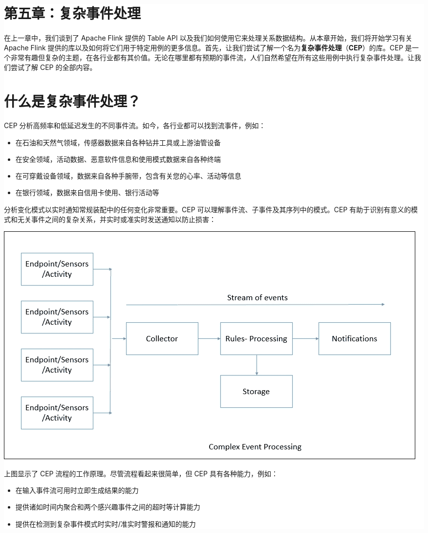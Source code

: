 # 第五章：复杂事件处理

在上一章中，我们谈到了 Apache Flink 提供的 Table API 以及我们如何使用它来处理关系数据结构。从本章开始，我们将开始学习有关 Apache Flink 提供的库以及如何将它们用于特定用例的更多信息。首先，让我们尝试了解一个名为**复杂事件处理**（**CEP**）的库。CEP 是一个非常有趣但复杂的主题，在各行业都有其价值。无论在哪里都有预期的事件流，人们自然希望在所有这些用例中执行复杂事件处理。让我们尝试了解 CEP 的全部内容。

# 什么是复杂事件处理？

CEP 分析高频率和低延迟发生的不同事件流。如今，各行业都可以找到流事件，例如：

+   在石油和天然气领域，传感器数据来自各种钻井工具或上游油管设备

+   在安全领域，活动数据、恶意软件信息和使用模式数据来自各种终端

+   在可穿戴设备领域，数据来自各种手腕带，包含有关您的心率、活动等信息

+   在银行领域，数据来自信用卡使用、银行活动等

分析变化模式以实时通知常规装配中的任何变化非常重要。CEP 可以理解事件流、子事件及其序列中的模式。CEP 有助于识别有意义的模式和无关事件之间的复杂关系，并实时或准实时发送通知以防止损害：

![什么是复杂事件处理？](img/image_05_001.jpg)

上图显示了 CEP 流程的工作原理。尽管流程看起来很简单，但 CEP 具有各种能力，例如：

+   在输入事件流可用时立即生成结果的能力

+   提供诸如时间内聚合和两个感兴趣事件之间的超时等计算能力

+   提供在检测到复杂事件模式时实时/准实时警报和通知的能力
